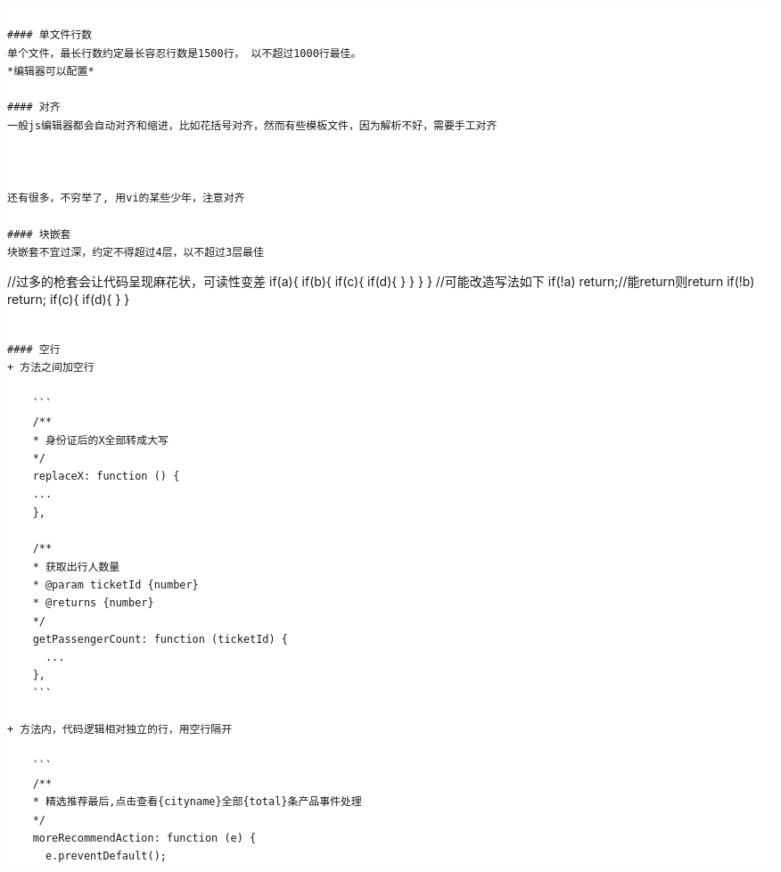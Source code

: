 ```

#### 单文件行数
单个文件，最长行数约定最长容忍行数是1500行， 以不超过1000行最佳。
*编辑器可以配置*

#### 对齐
一般js编辑器都会自动对齐和缩进，比如花括号对齐，然而有些模板文件，因为解析不好，需要手工对齐



还有很多，不穷举了, 用vi的某些少年，注意对齐

#### 块嵌套
块嵌套不宜过深，约定不得超过4层，以不超过3层最佳

```
//过多的枪套会让代码呈现麻花状，可读性变差
if(a){
	if(b){
		if(c){
			if(d){
				}
			}
	}
}
//可能改造写法如下
if(!a) return;//能return则return
if(!b) return;
if(c){
	if(d){
	}
}
```

#### 空行
+ 方法之间加空行

	```
	/**
	* 身份证后的X全部转成大写
	*/
	replaceX: function () {
	...
	},

	/**
	* 获取出行人数量
	* @param ticketId {number}
	* @returns {number}
	*/
	getPassengerCount: function (ticketId) {
	  ...
	},
	```

+ 方法内，代码逻辑相对独立的行，用空行隔开

	```
	/**
	* 精选推荐最后,点击查看{cityname}全部{total}条产品事件处理
	*/
	moreRecommendAction: function (e) {
	  e.preventDefault();
```